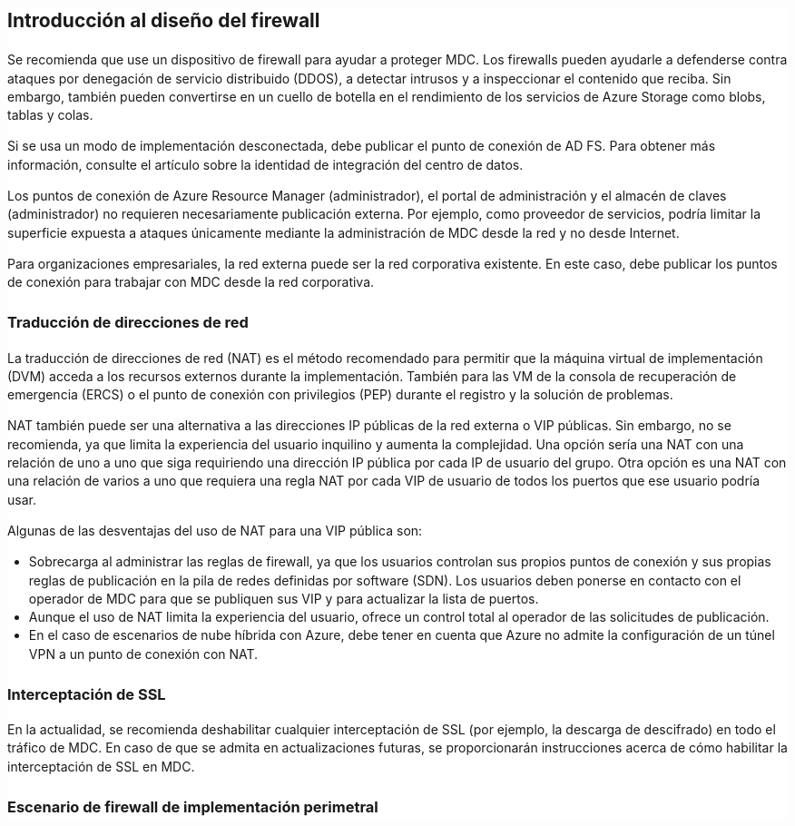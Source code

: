 ## <a name="firewall-design-overview"></a>Introducción al diseño del firewall

Se recomienda que use un dispositivo de firewall para ayudar a proteger MDC. Los firewalls pueden ayudarle a defenderse contra ataques por denegación de servicio distribuido (DDOS), a detectar intrusos y a inspeccionar el contenido que reciba. Sin embargo, también pueden convertirse en un cuello de botella en el rendimiento de los servicios de Azure Storage como blobs, tablas y colas.

Si se usa un modo de implementación desconectada, debe publicar el punto de conexión de AD FS. Para obtener más información, consulte el artículo sobre la identidad de integración del centro de datos.

Los puntos de conexión de Azure Resource Manager (administrador), el portal de administración y el almacén de claves (administrador) no requieren necesariamente publicación externa. Por ejemplo, como proveedor de servicios, podría limitar la superficie expuesta a ataques únicamente mediante la administración de MDC desde la red y no desde Internet.

Para organizaciones empresariales, la red externa puede ser la red corporativa existente. En este caso, debe publicar los puntos de conexión para trabajar con MDC desde la red corporativa.

### <a name="network-address-translation"></a>Traducción de direcciones de red

La traducción de direcciones de red (NAT) es el método recomendado para permitir que la máquina virtual de implementación (DVM) acceda a los recursos externos durante la implementación. También para las VM de la consola de recuperación de emergencia (ERCS) o el punto de conexión con privilegios (PEP) durante el registro y la solución de problemas.

NAT también puede ser una alternativa a las direcciones IP públicas de la red externa o VIP públicas. Sin embargo, no se recomienda, ya que limita la experiencia del usuario inquilino y aumenta la complejidad. Una opción sería una NAT con una relación de uno a uno que siga requiriendo una dirección IP pública por cada IP de usuario del grupo. Otra opción es una NAT con una relación de varios a uno que requiera una regla NAT por cada VIP de usuario de todos los puertos que ese usuario podría usar.

Algunas de las desventajas del uso de NAT para una VIP pública son:

- Sobrecarga al administrar las reglas de firewall, ya que los usuarios controlan sus propios puntos de conexión y sus propias reglas de publicación en la pila de redes definidas por software (SDN). Los usuarios deben ponerse en contacto con el operador de MDC para que se publiquen sus VIP y para actualizar la lista de puertos. 
- Aunque el uso de NAT limita la experiencia del usuario, ofrece un control total al operador de las solicitudes de publicación.
- En el caso de escenarios de nube híbrida con Azure, debe tener en cuenta que Azure no admite la configuración de un túnel VPN a un punto de conexión con NAT.

### <a name="ssl-interception"></a>Interceptación de SSL

En la actualidad, se recomienda deshabilitar cualquier interceptación de SSL (por ejemplo, la descarga de descifrado) en todo el tráfico de MDC. En caso de que se admita en actualizaciones futuras, se proporcionarán instrucciones acerca de cómo habilitar la interceptación de SSL en MDC.

### <a name="edge-deployment-firewall-scenario"></a>Escenario de firewall de implementación perimetral
